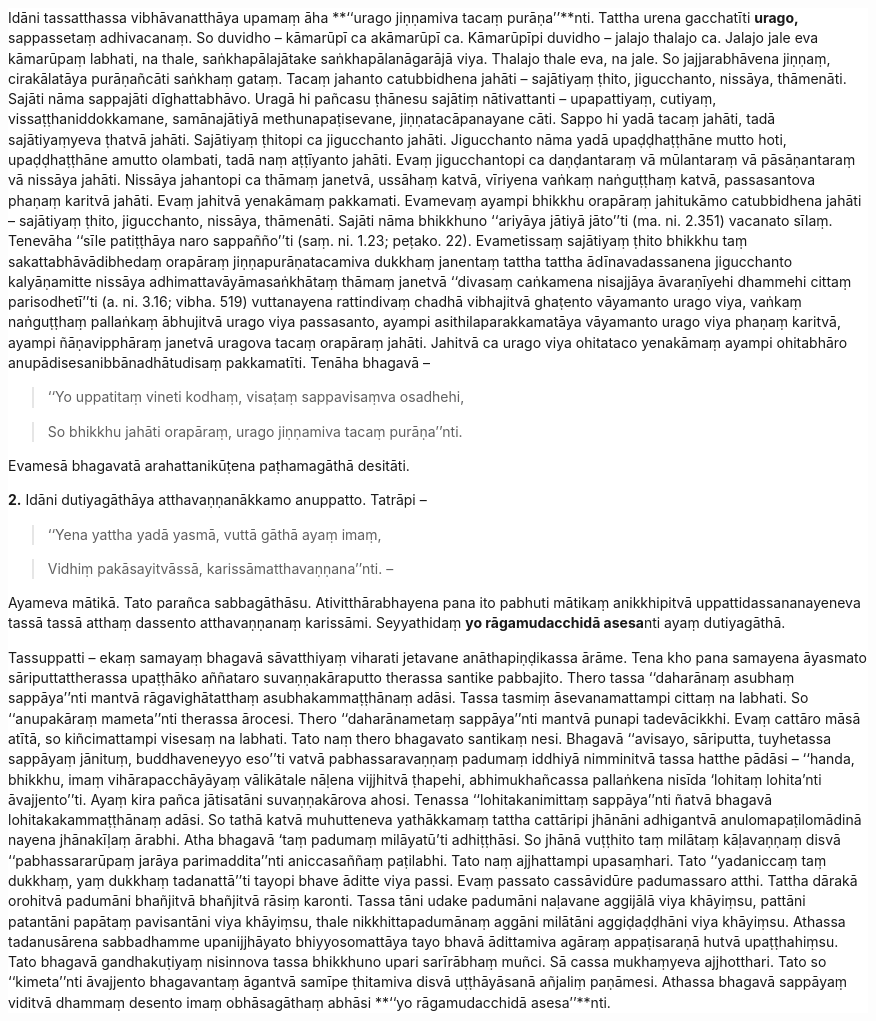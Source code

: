 Idāni tassatthassa vibhāvanatthāya upamaṃ āha **‘‘urago jiṇṇamiva tacaṃ purāṇa’’**nti. Tattha urena gacchatīti **urago,** sappassetaṃ adhivacanaṃ. So duvidho – kāmarūpī ca akāmarūpī ca. Kāmarūpīpi duvidho – jalajo thalajo ca. Jalajo jale eva kāmarūpaṃ labhati, na thale, saṅkhapālajātake saṅkhapālanāgarājā viya. Thalajo thale eva, na jale. So jajjarabhāvena jiṇṇaṃ, cirakālatāya purāṇañcāti saṅkhaṃ gataṃ. Tacaṃ jahanto catubbidhena jahāti – sajātiyaṃ ṭhito, jigucchanto, nissāya, thāmenāti. Sajāti nāma sappajāti dīghattabhāvo. Uragā hi pañcasu ṭhānesu sajātiṃ nātivattanti – upapattiyaṃ, cutiyaṃ, vissaṭṭhaniddokkamane, samānajātiyā methunapaṭisevane, jiṇṇatacāpanayane cāti. Sappo hi yadā tacaṃ jahāti, tadā sajātiyaṃyeva ṭhatvā jahāti. Sajātiyaṃ ṭhitopi ca jigucchanto jahāti. Jigucchanto nāma yadā upaḍḍhaṭṭhāne mutto hoti, upaḍḍhaṭṭhāne amutto olambati, tadā naṃ aṭṭīyanto jahāti. Evaṃ jigucchantopi ca daṇḍantaraṃ vā mūlantaraṃ vā pāsāṇantaraṃ vā nissāya jahāti. Nissāya jahantopi ca thāmaṃ janetvā, ussāhaṃ katvā, vīriyena vaṅkaṃ naṅguṭṭhaṃ katvā, passasantova phaṇaṃ karitvā jahāti. Evaṃ jahitvā yenakāmaṃ pakkamati. Evamevaṃ ayampi bhikkhu orapāraṃ jahitukāmo catubbidhena jahāti – sajātiyaṃ ṭhito, jigucchanto, nissāya, thāmenāti. Sajāti nāma bhikkhuno ‘‘ariyāya jātiyā jāto’’ti (ma. ni. 2.351) vacanato sīlaṃ. Tenevāha ‘‘sīle patiṭṭhāya naro sappañño’’ti (saṃ. ni. 1.23; peṭako. 22). Evametissaṃ sajātiyaṃ ṭhito bhikkhu taṃ sakattabhāvādibhedaṃ orapāraṃ jiṇṇapurāṇatacamiva dukkhaṃ janentaṃ tattha tattha ādīnavadassanena jigucchanto kalyāṇamitte nissāya adhimattavāyāmasaṅkhātaṃ thāmaṃ janetvā ‘‘divasaṃ caṅkamena nisajjāya āvaraṇīyehi dhammehi cittaṃ parisodhetī’’ti (a. ni. 3.16; vibha. 519) vuttanayena rattindivaṃ chadhā vibhajitvā ghaṭento vāyamanto urago viya, vaṅkaṃ naṅguṭṭhaṃ pallaṅkaṃ ābhujitvā urago viya passasanto, ayampi asithilaparakkamatāya vāyamanto urago viya phaṇaṃ karitvā, ayampi ñāṇavipphāraṃ janetvā uragova tacaṃ orapāraṃ jahāti. Jahitvā ca urago viya ohitataco yenakāmaṃ ayampi ohitabhāro anupādisesanibbānadhātudisaṃ pakkamatīti. Tenāha bhagavā –

> ‘‘Yo uppatitaṃ vineti kodhaṃ, visaṭaṃ sappavisaṃva osadhehi,  

> So bhikkhu jahāti orapāraṃ, urago jiṇṇamiva tacaṃ purāṇa’’nti.

Evamesā bhagavatā arahattanikūṭena paṭhamagāthā desitāti.

**2.** Idāni dutiyagāthāya atthavaṇṇanākkamo anuppatto. Tatrāpi –

> ‘‘Yena yattha yadā yasmā, vuttā gāthā ayaṃ imaṃ,  

> Vidhiṃ pakāsayitvāssā, karissāmatthavaṇṇana’’nti. –

Ayameva mātikā. Tato parañca sabbagāthāsu. Ativitthārabhayena pana ito pabhuti mātikaṃ anikkhipitvā uppattidassananayeneva tassā tassā atthaṃ dassento atthavaṇṇanaṃ karissāmi. Seyyathidaṃ **yo rāgamudacchidā asesa**nti ayaṃ dutiyagāthā.

Tassuppatti – ekaṃ samayaṃ bhagavā sāvatthiyaṃ viharati jetavane anāthapiṇḍikassa ārāme. Tena kho pana samayena āyasmato sāriputtattherassa upaṭṭhāko aññataro suvaṇṇakāraputto therassa santike pabbajito. Thero tassa ‘‘daharānaṃ asubhaṃ sappāya’’nti mantvā rāgavighātatthaṃ asubhakammaṭṭhānaṃ adāsi. Tassa tasmiṃ āsevanamattampi cittaṃ na labhati. So ‘‘anupakāraṃ mameta’’nti therassa ārocesi. Thero ‘‘daharānametaṃ sappāya’’nti mantvā punapi tadevācikkhi. Evaṃ cattāro māsā atītā, so kiñcimattampi visesaṃ na labhati. Tato naṃ thero bhagavato santikaṃ nesi. Bhagavā ‘‘avisayo, sāriputta, tuyhetassa sappāyaṃ jānituṃ, buddhaveneyyo eso’’ti vatvā pabhassaravaṇṇaṃ padumaṃ iddhiyā nimminitvā tassa hatthe pādāsi – ‘‘handa, bhikkhu, imaṃ vihārapacchāyāyaṃ vālikātale nāḷena vijjhitvā ṭhapehi, abhimukhañcassa pallaṅkena nisīda ‘lohitaṃ lohita’nti āvajjento’’ti. Ayaṃ kira pañca jātisatāni suvaṇṇakārova ahosi. Tenassa ‘‘lohitakanimittaṃ sappāya’’nti ñatvā bhagavā lohitakakammaṭṭhānaṃ adāsi. So tathā katvā muhutteneva yathākkamaṃ tattha cattāripi jhānāni adhigantvā anulomapaṭilomādinā nayena jhānakīḷaṃ ārabhi. Atha bhagavā ‘taṃ padumaṃ milāyatū’ti adhiṭṭhāsi. So jhānā vuṭṭhito taṃ milātaṃ kāḷavaṇṇaṃ disvā ‘‘pabhassararūpaṃ jarāya parimaddita’’nti aniccasaññaṃ paṭilabhi. Tato naṃ ajjhattampi upasaṃhari. Tato ‘‘yadaniccaṃ taṃ dukkhaṃ, yaṃ dukkhaṃ tadanattā’’ti tayopi bhave āditte viya passi. Evaṃ passato cassāvidūre padumassaro atthi. Tattha dārakā orohitvā padumāni bhañjitvā bhañjitvā rāsiṃ karonti. Tassa tāni udake padumāni naḷavane aggijālā viya khāyiṃsu, pattāni patantāni papātaṃ pavisantāni viya khāyiṃsu, thale nikkhittapadumānaṃ aggāni milātāni aggiḍaḍḍhāni viya khāyiṃsu. Athassa tadanusārena sabbadhamme upanijjhāyato bhiyyosomattāya tayo bhavā ādittamiva agāraṃ appaṭisaraṇā hutvā upaṭṭhahiṃsu. Tato bhagavā gandhakuṭiyaṃ nisinnova tassa bhikkhuno upari sarīrābhaṃ muñci. Sā cassa mukhaṃyeva ajjhotthari. Tato so ‘‘kimeta’’nti āvajjento bhagavantaṃ āgantvā samīpe ṭhitamiva disvā uṭṭhāyāsanā añjaliṃ paṇāmesi. Athassa bhagavā sappāyaṃ viditvā dhammaṃ desento imaṃ obhāsagāthaṃ abhāsi **‘‘yo rāgamudacchidā asesa’’**nti.
